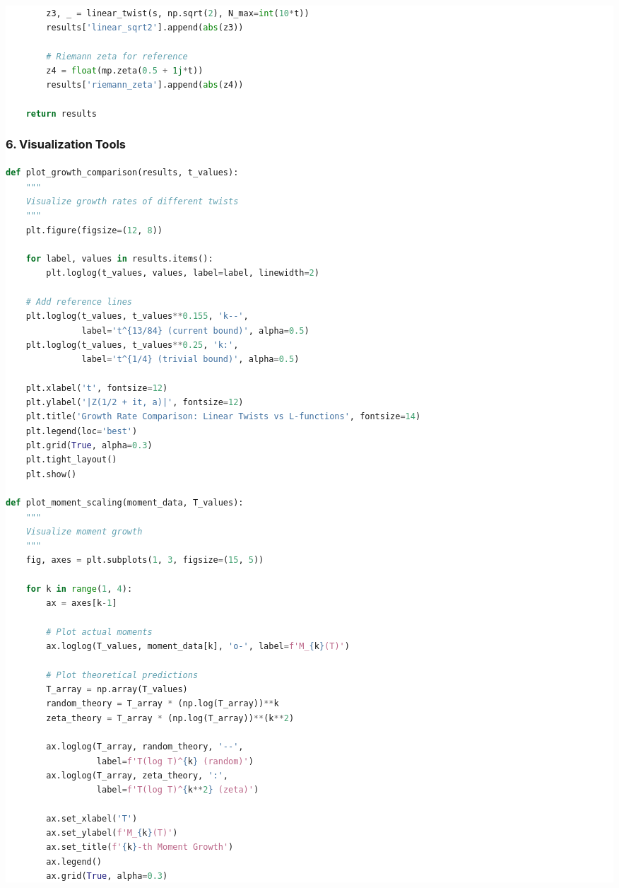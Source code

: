 ```python
        z3, _ = linear_twist(s, np.sqrt(2), N_max=int(10*t))
        results['linear_sqrt2'].append(abs(z3))
        
        # Riemann zeta for reference
        z4 = float(mp.zeta(0.5 + 1j*t))
        results['riemann_zeta'].append(abs(z4))
    
    return results
```

### 6. Visualization Tools

```python
def plot_growth_comparison(results, t_values):
    """
    Visualize growth rates of different twists
    """
    plt.figure(figsize=(12, 8))
    
    for label, values in results.items():
        plt.loglog(t_values, values, label=label, linewidth=2)
    
    # Add reference lines
    plt.loglog(t_values, t_values**0.155, 'k--', 
               label='t^{13/84} (current bound)', alpha=0.5)
    plt.loglog(t_values, t_values**0.25, 'k:', 
               label='t^{1/4} (trivial bound)', alpha=0.5)
    
    plt.xlabel('t', fontsize=12)
    plt.ylabel('|Z(1/2 + it, a)|', fontsize=12)
    plt.title('Growth Rate Comparison: Linear Twists vs L-functions', fontsize=14)
    plt.legend(loc='best')
    plt.grid(True, alpha=0.3)
    plt.tight_layout()
    plt.show()

def plot_moment_scaling(moment_data, T_values):
    """
    Visualize moment growth
    """
    fig, axes = plt.subplots(1, 3, figsize=(15, 5))
    
    for k in range(1, 4):
        ax = axes[k-1]
        
        # Plot actual moments
        ax.loglog(T_values, moment_data[k], 'o-', label=f'M_{k}(T)')
        
        # Plot theoretical predictions
        T_array = np.array(T_values)
        random_theory = T_array * (np.log(T_array))**k
        zeta_theory = T_array * (np.log(T_array))**(k**2)
        
        ax.loglog(T_array, random_theory, '--', 
                  label=f'T(log T)^{k} (random)')
        ax.loglog(T_array, zeta_theory, ':', 
                  label=f'T(log T)^{k**2} (zeta)')
        
        ax.set_xlabel('T')
        ax.set_ylabel(f'M_{k}(T)')
        ax.set_title(f'{k}-th Moment Growth')
        ax.legend()
        ax.grid(True, alpha=0.3)
```